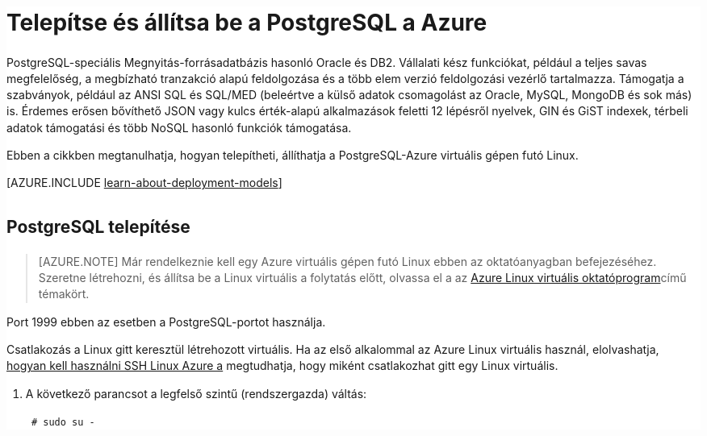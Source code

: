 <properties
    pageTitle="Kattintson egy Linux virtuális PostgreSQL beállítása |} Microsoft Azure"
    description="Megtudhatja, hogy miként telepítheti, állíthatja PostgreSQL Linux virtuális gépen Azure-ban"
    services="virtual-machines-linux"
    documentationCenter=""
    authors="SuperScottz"
    manager="timlt"
    editor=""
    tags="azure-resource-manager,azure-service-management"/>

<tags
    ms.service="virtual-machines-linux"
    ms.devlang="na"
    ms.topic="article"
    ms.tgt_pltfrm="vm-linux"
    ms.workload="infrastructure-services"
    ms.date="02/01/2016"
    ms.author="mingzhan"/>


# <a name="install-and-configure-postgresql-on-azure"></a>Telepítse és állítsa be a PostgreSQL a Azure

PostgreSQL-speciális Megnyitás-forrásadatbázis hasonló Oracle és DB2. Vállalati kész funkciókat, például a teljes savas megfelelőség, a megbízható tranzakció alapú feldolgozása és a több elem verzió feldolgozási vezérlő tartalmazza. Támogatja a szabványok, például az ANSI SQL és SQL/MED (beleértve a külső adatok csomagolást az Oracle, MySQL, MongoDB és sok más) is. Érdemes erősen bővíthető JSON vagy kulcs érték-alapú alkalmazások feletti 12 lépésről nyelvek, GIN és GiST indexek, térbeli adatok támogatási és több NoSQL hasonló funkciók támogatása.

Ebben a cikkben megtanulhatja, hogyan telepítheti, állíthatja a PostgreSQL-Azure virtuális gépen futó Linux.


[AZURE.INCLUDE [learn-about-deployment-models](../../includes/learn-about-deployment-models-both-include.md)]


## <a name="install-postgresql"></a>PostgreSQL telepítése

> [AZURE.NOTE] Már rendelkeznie kell egy Azure virtuális gépen futó Linux ebben az oktatóanyagban befejezéséhez. Szeretne létrehozni, és állítsa be a Linux virtuális a folytatás előtt, olvassa el a az [Azure Linux virtuális oktatóprogram](virtual-machines-linux-quick-create-cli.md)című témakört.

Port 1999 ebben az esetben a PostgreSQL-portot használja.  

Csatlakozás a Linux gitt keresztül létrehozott virtuális. Ha az első alkalommal az Azure Linux virtuális használ, elolvashatja, [hogyan kell használni SSH Linux Azure a](virtual-machines-linux-mac-create-ssh-keys.md) megtudhatja, hogy miként csatlakozhat gitt egy Linux virtuális.

1. A következő parancsot a legfelső szintű (rendszergazda) váltás:

        # sudo su -
